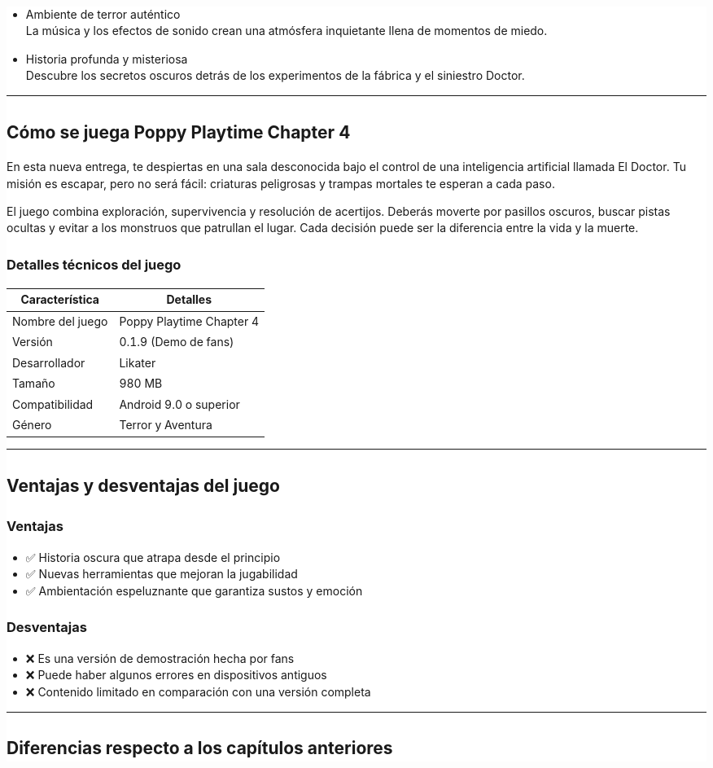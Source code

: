 - Ambiente de terror auténtico  
  La música y los efectos de sonido crean una atmósfera inquietante llena de momentos de miedo.

- Historia profunda y misteriosa  
  Descubre los secretos oscuros detrás de los experimentos de la fábrica y el siniestro Doctor.

---

## Cómo se juega Poppy Playtime Chapter 4

En esta nueva entrega, te despiertas en una sala desconocida bajo el control de una inteligencia artificial llamada El Doctor. Tu misión es escapar, pero no será fácil: criaturas peligrosas y trampas mortales te esperan a cada paso.

El juego combina exploración, supervivencia y resolución de acertijos. Deberás moverte por pasillos oscuros, buscar pistas ocultas y evitar a los monstruos que patrullan el lugar. Cada decisión puede ser la diferencia entre la vida y la muerte.

### Detalles técnicos del juego

| Característica       | Detalles                      |
|----------------------|-------------------------------|
| Nombre del juego | Poppy Playtime Chapter 4      |
| Versión          | 0.1.9 (Demo de fans)          |
| Desarrollador    | Likater                      |
| Tamaño           | 980 MB                       |
| Compatibilidad   | Android 9.0 o superior        |
| Género           | Terror y Aventura             |

---

## Ventajas y desventajas del juego

### Ventajas

- ✅ Historia oscura que atrapa desde el principio  
- ✅ Nuevas herramientas que mejoran la jugabilidad  
- ✅ Ambientación espeluznante que garantiza sustos y emoción  

### Desventajas

- ❌ Es una versión de demostración hecha por fans  
- ❌ Puede haber algunos errores en dispositivos antiguos  
- ❌ Contenido limitado en comparación con una versión completa  

---

## Diferencias respecto a los capítulos anteriores
